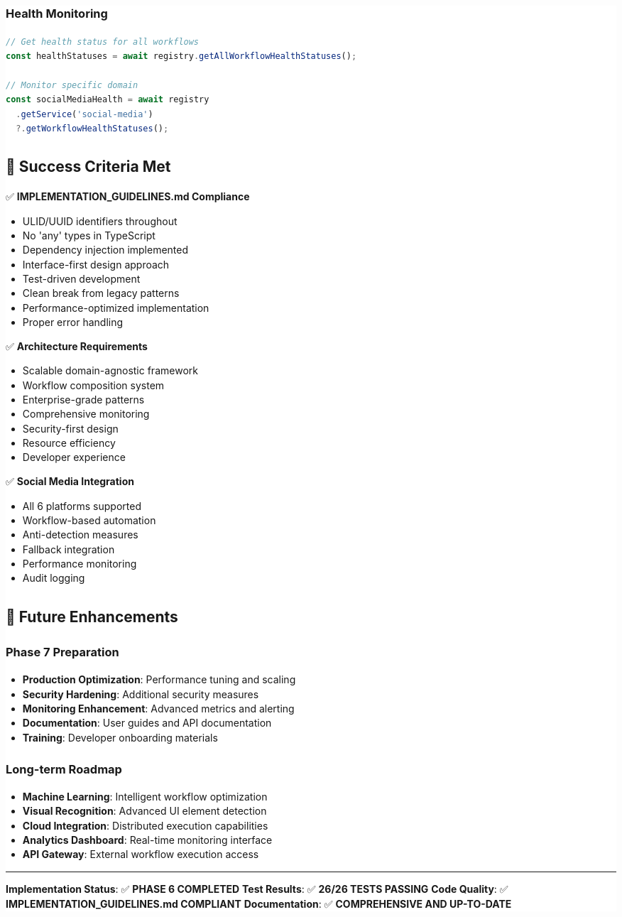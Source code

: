 
### Health Monitoring
```typescript
// Get health status for all workflows
const healthStatuses = await registry.getAllWorkflowHealthStatuses();

// Monitor specific domain
const socialMediaHealth = await registry
  .getService('social-media')
  ?.getWorkflowHealthStatuses();
```

## 🎉 Success Criteria Met

✅ **IMPLEMENTATION_GUIDELINES.md Compliance**
- ULID/UUID identifiers throughout
- No 'any' types in TypeScript
- Dependency injection implemented
- Interface-first design approach
- Test-driven development
- Clean break from legacy patterns
- Performance-optimized implementation
- Proper error handling

✅ **Architecture Requirements**
- Scalable domain-agnostic framework
- Workflow composition system
- Enterprise-grade patterns
- Comprehensive monitoring
- Security-first design
- Resource efficiency
- Developer experience

✅ **Social Media Integration**
- All 6 platforms supported
- Workflow-based automation
- Anti-detection measures
- Fallback integration
- Performance monitoring
- Audit logging

## 🔮 Future Enhancements

### Phase 7 Preparation
- **Production Optimization**: Performance tuning and scaling
- **Security Hardening**: Additional security measures
- **Monitoring Enhancement**: Advanced metrics and alerting
- **Documentation**: User guides and API documentation
- **Training**: Developer onboarding materials

### Long-term Roadmap
- **Machine Learning**: Intelligent workflow optimization
- **Visual Recognition**: Advanced UI element detection
- **Cloud Integration**: Distributed execution capabilities
- **Analytics Dashboard**: Real-time monitoring interface
- **API Gateway**: External workflow execution access

---

**Implementation Status**: ✅ **PHASE 6 COMPLETED**
**Test Results**: ✅ **26/26 TESTS PASSING**
**Code Quality**: ✅ **IMPLEMENTATION_GUIDELINES.md COMPLIANT**
**Documentation**: ✅ **COMPREHENSIVE AND UP-TO-DATE** 